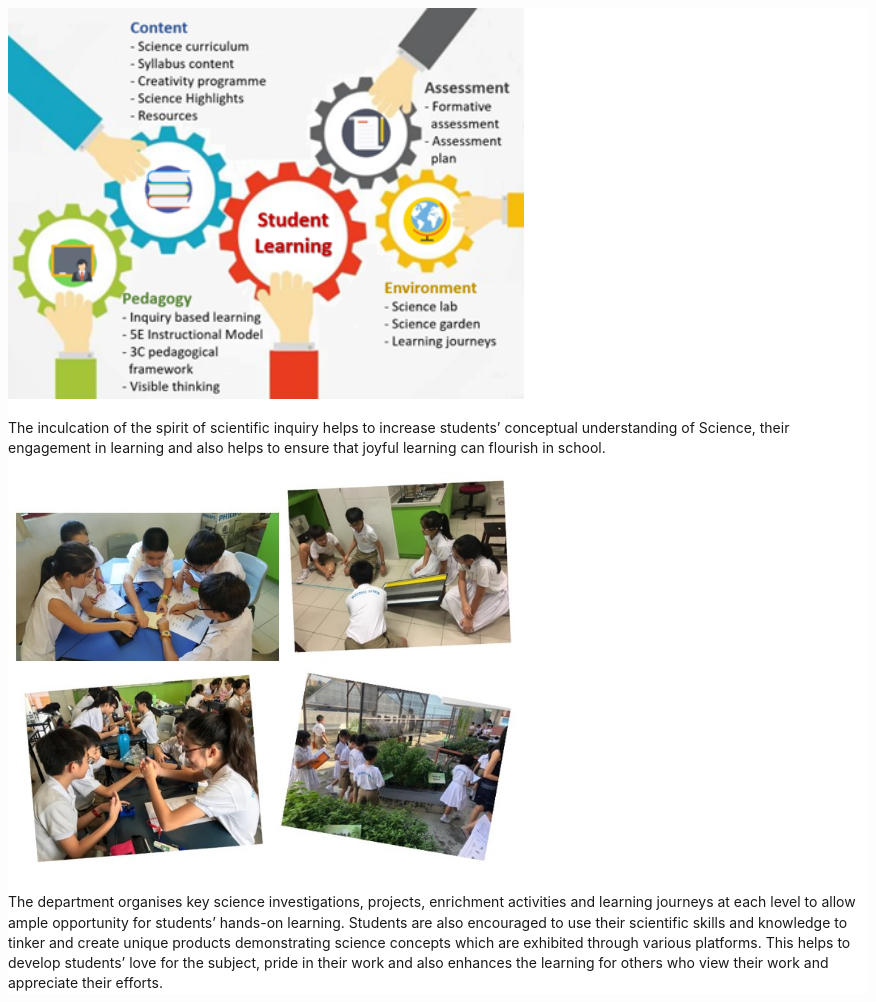 <img src="/images/sci11.png" style="width:60%">

The inculcation of the spirit of scientific inquiry helps to increase students’ conceptual understanding of Science, their engagement in learning and also helps to ensure that joyful learning can flourish in school.

<img src="/images/sci12.png" style="width:60%">

The department organises key science investigations, projects, enrichment activities and learning journeys at each level to allow ample opportunity for students’ hands-on learning. Students are also encouraged to use their scientific skills and knowledge to tinker and create unique products demonstrating science concepts which are exhibited through various platforms. This helps to develop students’ love for the subject, pride in their work and also enhances the learning for others who view their work and appreciate their efforts.
